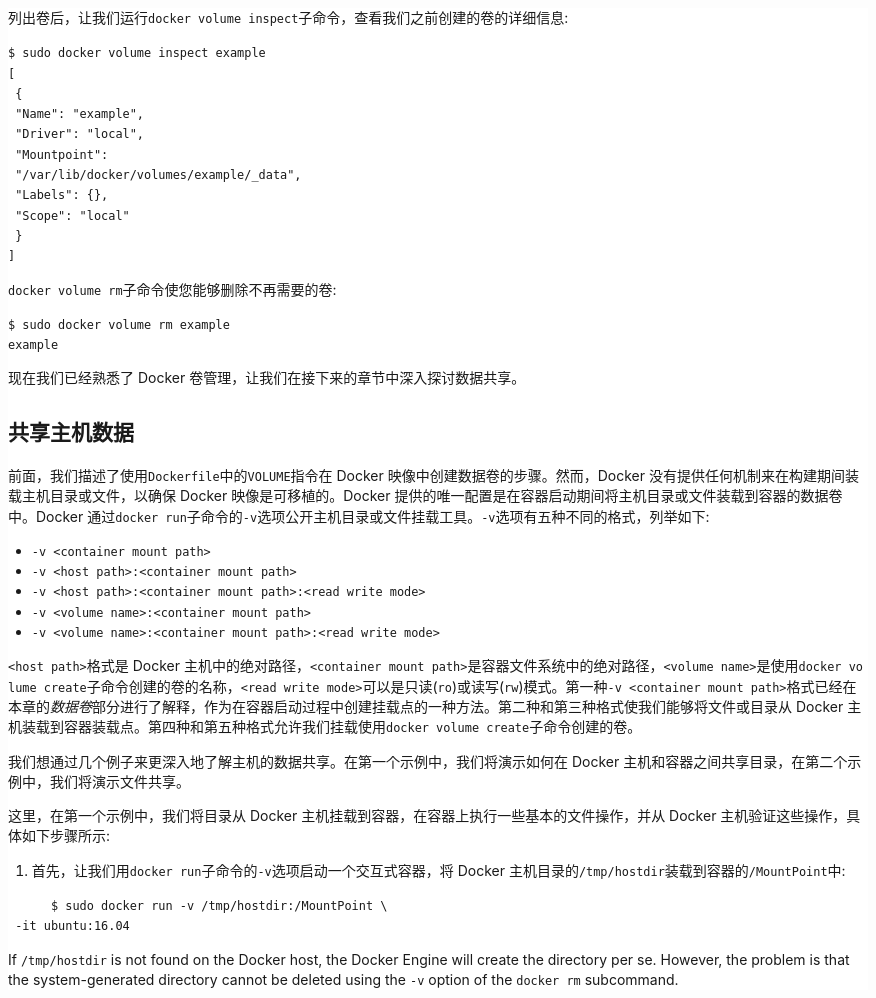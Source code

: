 列出卷后，让我们运行`docker volume inspect`子命令，查看我们之前创建的卷的详细信息:

```
$ sudo docker volume inspect example
[
 {
 "Name": "example",
 "Driver": "local",
 "Mountpoint": 
 "/var/lib/docker/volumes/example/_data",
 "Labels": {},
 "Scope": "local"
 }
]

```

`docker volume rm`子命令使您能够删除不再需要的卷:

```
$ sudo docker volume rm example
example

```

现在我们已经熟悉了 Docker 卷管理，让我们在接下来的章节中深入探讨数据共享。

## 共享主机数据

前面，我们描述了使用`Dockerfile`中的`VOLUME`指令在 Docker 映像中创建数据卷的步骤。然而，Docker 没有提供任何机制来在构建期间装载主机目录或文件，以确保 Docker 映像是可移植的。Docker 提供的唯一配置是在容器启动期间将主机目录或文件装载到容器的数据卷中。Docker 通过`docker run`子命令的`-v`选项公开主机目录或文件挂载工具。`-v`选项有五种不同的格式，列举如下:

*   `-v <container mount path>`
*   `-v <host path>:<container mount path>`
*   `-v <host path>:<container mount path>:<read write mode>`
*   `-v <volume name>:<container mount path>`
*   `-v <volume name>:<container mount path>:<read write mode>`

`<host path>`格式是 Docker 主机中的绝对路径，`<container mount path>`是容器文件系统中的绝对路径，`<volume name>`是使用`docker volume create`子命令创建的卷的名称，`<read write mode>`可以是只读(`ro`)或读写(`rw`)模式。第一种`-v <container mount path>`格式已经在本章的*数据卷*部分进行了解释，作为在容器启动过程中创建挂载点的一种方法。第二种和第三种格式使我们能够将文件或目录从 Docker 主机装载到容器装载点。第四种和第五种格式允许我们挂载使用`docker volume create`子命令创建的卷。

我们想通过几个例子来更深入地了解主机的数据共享。在第一个示例中，我们将演示如何在 Docker 主机和容器之间共享目录，在第二个示例中，我们将演示文件共享。

这里，在第一个示例中，我们将目录从 Docker 主机挂载到容器，在容器上执行一些基本的文件操作，并从 Docker 主机验证这些操作，具体如下步骤所示:

1.  首先，让我们用`docker run`子命令的`-v`选项启动一个交互式容器，将 Docker 主机目录的`/tmp/hostdir`装载到容器的`/MountPoint`中:

```
      $ sudo docker run -v /tmp/hostdir:/MountPoint \
 -it ubuntu:16.04

```

If `/tmp/hostdir` is not found on the Docker host, the Docker Engine will create the directory per se. However, the problem is that the system-generated directory cannot be deleted using the `-v` option of the `docker rm` subcommand.
